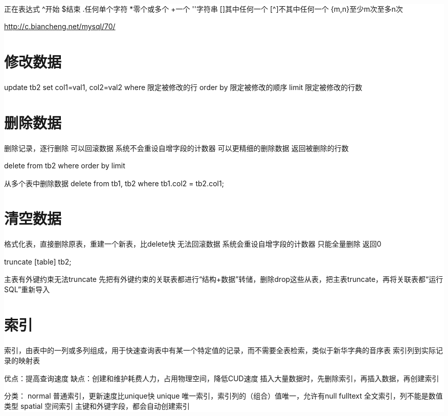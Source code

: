 正在表达式
  ^开始 $结束 .任何单个字符 *零个或多个 +一个 ''字符串 []其中任何一个 [^]不其中任何一个 {m,n}至少m次至多n次

  http://c.biancheng.net/mysql/70/

# 修改数据
update tb2 
  set col1=val1, col2=val2 
  where 限定被修改的行
  order by 限定被修改的顺序
  limit 限定被修改的行数

# 删除数据
删除记录，逐行删除
可以回滚数据
系统不会重设自增字段的计数器
可以更精细的删除数据
返回被删除的行数

delete
  from tb2
  where
  order by
  limit

从多个表中删除数据
  delete from tb1, tb2 where tb1.col2 = tb2.col1;

# 清空数据
格式化表，直接删除原表，重建一个新表，比delete快
无法回滚数据
系统会重设自增字段的计数器
只能全量删除
返回0

truncate [table] tb2;

主表有外键约束无法truncate
  先把有外键约束的关联表都进行“结构+数据”转储，删除drop这些从表，把主表truncate，再将关联表都“运行SQL”重新导入

# 索引
索引，由表中的一列或多列组成，用于快速查询表中有某一个特定值的记录，而不需要全表检索，类似于新华字典的音序表
  索引列到实际记录的映射表

优点：提高查询速度
缺点：创建和维护耗费人力，占用物理空间，降低CUD速度
  插入大量数据时，先删除索引，再插入数据，再创建索引

分类：
  normal 普通索引，更新速度比unique快
  unique 唯一索引，索引列的（组合）值唯一，允许有null
  fulltext 全文索引，列不能是数值类型
  spatial 空间索引
  主键和外键字段，都会自动创建索引
